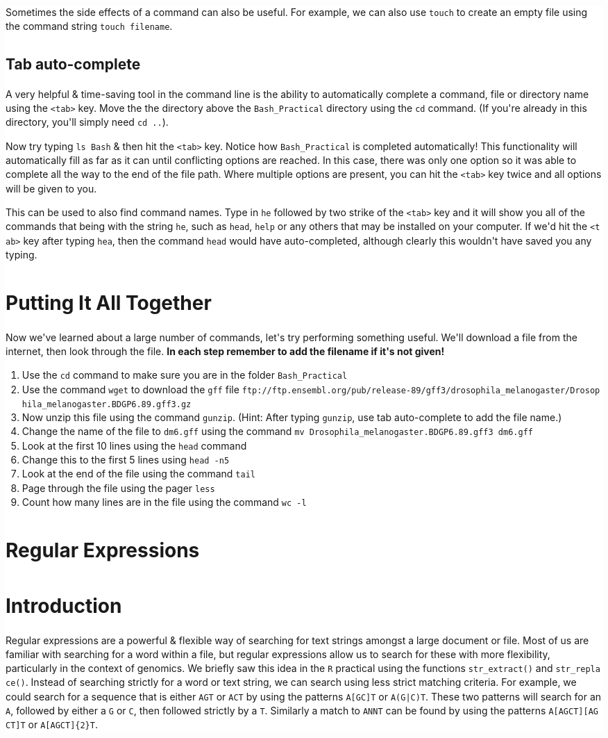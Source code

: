 
Sometimes the side effects of a command can also be useful.
For example, we can also use `touch` to create an empty file using the command string `touch filename`.

## Tab auto-complete

A very helpful & time-saving tool in the command line is the ability to automatically complete a command, file or directory name using the `<tab>` key.
Move the the directory above the `Bash_Practical` directory using the `cd` command.
(If you're already in this directory, you'll simply need `cd ..`).

Now try typing `ls Bash` & then hit the `<tab>` key.
Notice how `Bash_Practical` is completed automatically!
This functionality will automatically fill as far as it can until conflicting options are reached.
In this case, there was only one option so it was able to complete all the way to the end of the file path.
Where multiple options are present, you can hit the `<tab>` key twice and all options will be given to you.

This can be used to also find command names.
Type in `he` followed by two strike of the `<tab>` key and it will show you all of the commands that being with the string `he`, such as `head`, `help` or any others that may be installed on your computer.
If we'd hit the `<tab>` key after typing `hea`, then the command `head` would have auto-completed, although clearly this wouldn't have saved you any typing.

# Putting It All Together

Now we've learned about a large number of commands, let's try performing something useful.
We'll download a file from the internet, then look through the file.
**In each step remember to add the filename if it's not given!**

1. Use the `cd` command to make sure you are in the folder `Bash_Practical`
2. Use the command `wget` to download the `gff` file `ftp://ftp.ensembl.org/pub/release-89/gff3/drosophila_melanogaster/Drosophila_melanogaster.BDGP6.89.gff3.gz`
3. Now unzip this file using the command `gunzip`.
(Hint: After typing `gunzip`, use tab auto-complete to add the file name.)
4. Change the name of the file to `dm6.gff` using the command `mv Drosophila_melanogaster.BDGP6.89.gff3 dm6.gff`
5. Look at the first 10 lines using the `head` command
6. Change this to the first 5 lines using `head -n5`
7. Look at the end of the file using the command `tail`
8. Page through the file using the pager `less`
9. Count how many lines are in the file using the command `wc -l`

# Regular Expressions

# Introduction
Regular expressions are a powerful & flexible way of searching for text strings amongst a large document or file.
Most of us are familiar with searching for a word within a file, but regular expressions allow us to search for these with more flexibility, particularly in the context of genomics.
We briefly saw this idea in the `R` practical using the functions `str_extract()` and `str_replace()`.
Instead of searching strictly for a word or text string, we can search using less strict matching criteria.
For example, we could search for a sequence that is either `AGT` or `ACT` by using the patterns  `A[GC]T` or  `A(G|C)T`.
These two patterns will search for an  `A`, followed by either a  `G` or  `C`, then followed strictly by a  `T`.
Similarly a match to `ANNT` can be found by using the patterns `A[AGCT][AGCT]T` or  `A[AGCT]{2}T`.
